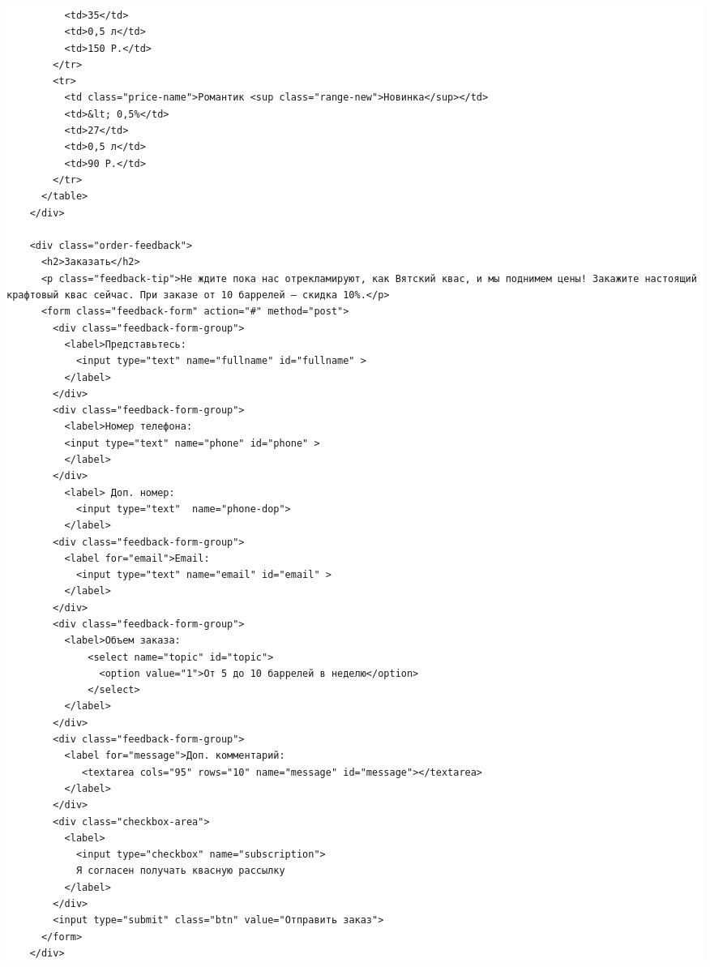 			  <td>35</td>
			  <td>0,5 л</td>
			  <td>150 Р.</td>
			</tr>
			<tr>
			  <td class="price-name">Романтик <sup class="range-new">Новинка</sup></td>
			  <td>&lt; 0,5%</td>
			  <td>27</td>
			  <td>0,5 л</td>
			  <td>90 Р.</td>
			</tr>
		  </table>
		</div>

		<div class="order-feedback">
		  <h2>Заказать</h2>
		  <p class="feedback-tip">Не ждите пока нас отрекламируют, как Вятский квас, и мы поднимем цены! Закажите настоящий крафтовый квас сейчас. При заказе от 10 баррелей — скидка 10%.</p>
		  <form class="feedback-form" action="#" method="post">
			<div class="feedback-form-group">
			  <label>Представьтесь:
				<input type="text" name="fullname" id="fullname" >
			  </label>
			</div>
			<div class="feedback-form-group">
			  <label>Номер телефона:
			  <input type="text" name="phone" id="phone" >
			  </label>
			</div>
			  <label> Доп. номер:
				<input type="text"  name="phone-dop">
			  </label>
			<div class="feedback-form-group">
			  <label for="email">Email:
				<input type="text" name="email" id="email" >
			  </label>
			</div>
			<div class="feedback-form-group">
			  <label>Объем заказа:
				  <select name="topic" id="topic">
					<option value="1">От 5 до 10 баррелей в неделю</option>
				  </select>
			  </label>
			</div>
			<div class="feedback-form-group">
			  <label for="message">Доп. комментарий:
				 <textarea cols="95" rows="10" name="message" id="message"></textarea>
			  </label>
			</div>
			<div class="checkbox-area">
			  <label>
				<input type="checkbox" name="subscription">
				Я согласен получать квасную рассылку
			  </label>
			</div>
			<input type="submit" class="btn" value="Отправить заказ">
		  </form>
		</div>
